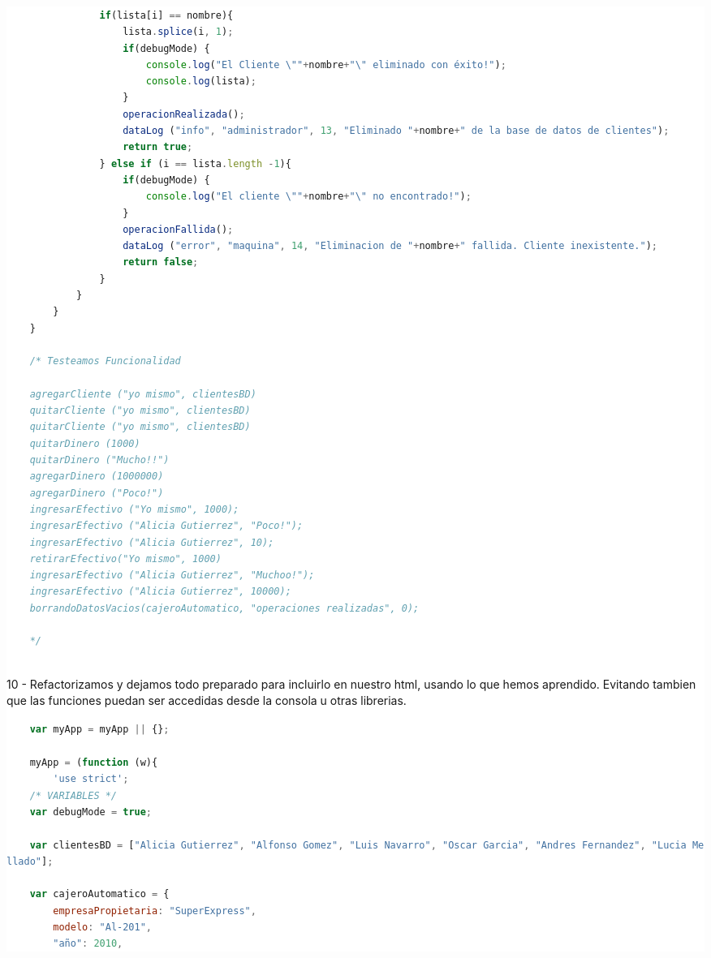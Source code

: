 ```javascript
				if(lista[i] == nombre){
					lista.splice(i, 1);
					if(debugMode) {
					    console.log("El Cliente \""+nombre+"\" eliminado con éxito!");
					    console.log(lista);
					}
					operacionRealizada();
	                dataLog ("info", "administrador", 13, "Eliminado "+nombre+" de la base de datos de clientes");
					return true;
				} else if (i == lista.length -1){
				    if(debugMode) {
					    console.log("El cliente \""+nombre+"\" no encontrado!");
				    }
					operacionFallida();
			        dataLog ("error", "maquina", 14, "Eliminacion de "+nombre+" fallida. Cliente inexistente.");
				    return false;
				}
			}
		}
	}
	
	/* Testeamos Funcionalidad

	agregarCliente ("yo mismo", clientesBD)
	quitarCliente ("yo mismo", clientesBD)
	quitarCliente ("yo mismo", clientesBD)
	quitarDinero (1000)
	quitarDinero ("Mucho!!")
	agregarDinero (1000000)
	agregarDinero ("Poco!")
	ingresarEfectivo ("Yo mismo", 1000);
	ingresarEfectivo ("Alicia Gutierrez", "Poco!");
	ingresarEfectivo ("Alicia Gutierrez", 10);
	retirarEfectivo("Yo mismo", 1000)
	ingresarEfectivo ("Alicia Gutierrez", "Muchoo!");
	ingresarEfectivo ("Alicia Gutierrez", 10000);
	borrandoDatosVacios(cajeroAutomatico, "operaciones realizadas", 0);
	
	*/
	
```


10 - Refactorizamos y dejamos todo preparado para incluirlo en nuestro html, usando lo que hemos aprendido. 
	Evitando tambien que las funciones puedan ser accedidas desde la consola u otras librerias.

```javascript
	var myApp = myApp || {};

	myApp = (function (w){
		'use strict';
	/* VARIABLES */
	var debugMode = true;

	var clientesBD = ["Alicia Gutierrez", "Alfonso Gomez", "Luis Navarro", "Oscar Garcia", "Andres Fernandez", "Lucia Mellado"];

	var cajeroAutomatico = {
	    empresaPropietaria: "SuperExpress",
	    modelo: "Al-201",
	    "año": 2010,
```